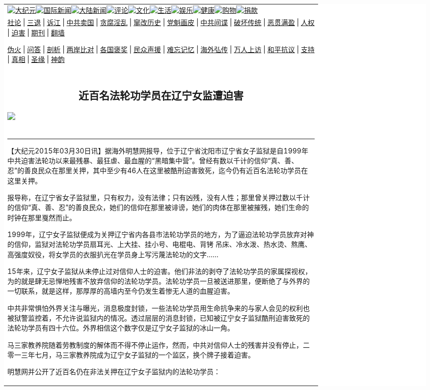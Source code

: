 <a name="1" id="1" target="_blank"></a><span id="1"></span>
<table align=center border="0"><tr><td colspan="2" VALIGN=TOP><a href="/gb/nsc413.md#1"><img src="https://raw.githubusercontent.com/wlrgim293/www/master/t/djy/1.jpg" title="大纪元"></a><a href="/gb/n24hr.md#1"><img src="https://raw.githubusercontent.com/wlrgim293/www/master/t/djy/3.jpg" title="国际新闻"></a><a href="/gb/nsc413.md#1"><img src="https://raw.githubusercontent.com/wlrgim293/www/master/t/djy/4.jpg" title="大陆新闻"></a><a href="/gb/news392.md#1"><img src="https://raw.githubusercontent.com/wlrgim293/www/master/t/djy/5.jpg" title="评论"></a><a href="/gb/news2007.md#1"><img src="https://raw.githubusercontent.com/wlrgim293/www/master/t/djy/6.jpg" title="文化"></a><a href="/gb/news2008.md#1"><img src="https://raw.githubusercontent.com/wlrgim293/www/master/t/djy/7.jpg" title="生活"></a><a href="/gb/ncyule.md#1"><img src="https://raw.githubusercontent.com/wlrgim293/www/master/t/djy/8.jpg" title="娱乐"></a><a href="/gb/nsc1002.md#1"><img src="https://raw.githubusercontent.com/wlrgim293/www/master/t/djy/9.jpg" title="健康"><a href="https://www.youlucky.com"><img src="https://raw.githubusercontent.com/wlrgim293/www/master/t/djy/10.jpg" title="购物"></a><a href="https://donate.epochtimes.com/?utm_medium=epochtimes&utm_source=referral&utm_campaign=donate_button_djyarticleheader"><img src="https://raw.githubusercontent.com/wlrgim293/www/master/t/djy/12.jpg" title="捐款"></a></td></tr>
<tr><td colspan="2" VALIGN=TOP><a target="_blank" href="/gb/9p.md#1">社论</a> | <a target="_blank" href="/gb/nf5657.md#1">三退</a> | <a target="_blank" href="/gb/nf6124.md#1">诉江</a> | <a target="_blank" href="/gb/nf1176117.md#1">中共卖国</a> | <a target="_blank" href="/gb/nf5773.md#1">贪腐淫乱</a> | <a target="_blank" href="/gb/nf1176115.md#1">窜改历史</a> | <a target="_blank" href="/gb/nf1176107.md#1">党魁画皮</a> | <a target="_blank" href="/gb/nf1320400.md#1">中共间谍</a> | <a target="_blank" href="/gb/nf1176114.md#1">破坏传统</a> | <a target="_blank" href="https://github.com/wlrgim293/ntdtv/blob/master/gb/prog447_1.md#1">恶贯满盈</a> | <a target="_blank" href="/gb/ncid278.md#1">人权</a> | <a target="_blank" href="/gb/nf1176111.md#1">迫害</a> | <a target="_blank" href="https://gitlab.com/szzdlab/mh-qikan/blob/master/README.md#1">期刊</a> | <a target="_blank" href="https://github.com/bannedbook/fanqiang/wiki">翻墙</a></p><p><a target="_blank" href="/gb/nf5562.md#1">伪火</a> | <a target="_blank" href="/gb/nf4378.md#1">问答</a> | <a target="_blank" href="/gb/nf5792.md#1">剖析</a> | <a target="_blank" href="/gb/nf5735.md#1">两岸比对</a> | <a target="_blank" href="/gb/nf6119.md#1">各国褒奖</a> | <a target="_blank" href="/gb/nf6120.md#1">民众声援</a> | <a target="_blank" href="/gb/nf1188594.md#1">难忘记忆</a> | <a target="_blank" href="/gb/nf3180.md#1">海外弘传</a> | <a target="_blank" href="/gb/nf5410.md#1">万人上访</a> | <a target="_blank" href="https://github.com/wlrgim293/ntdtv/blob/master/gb/prog1530_1.md#1">和平抗议</a> | <a target="_blank" href="/gb/nf4386.md#1">支持</a> | <a target="_blank" href="/gb/nf4389.md#1">真相</a> | <a target="_blank" href="/gb/nf5790.md#1">圣缘</a> | <a target="_blank" href="/gb/nf4786.md#1">神韵</a></td></tr>
<tr><td VALIGN=TOP width="626"><h2 align=center>近百名法轮功学员在辽宁女监遭迫害</h2>
<img width="600" src="https://i.epochtimes.com/assets/uploads/2019/01/130707193402976-320x200.jpg" />
<h6></h6>
<hr>
	<p>【大纪元2015年03月30日讯】据海外明慧网报导，位于辽宁省沈阳市辽宁省女子监狱是自1999年中共迫害法轮功以来最残暴、最狂虐、最血腥的“黑暗集中营”。曾经有数以千计的信仰“真、善、忍”的善良民众在那里关押，其中至少有46人在这里被酷刑迫害致死，迄今仍有近百名法轮功学员在这里关押。</p>
<p>报导称，在辽宁省女子监狱里，只有权力，没有法律；只有凶残，没有人性；那里曾关押过数以千计的信仰“真、善、忍”的善良民众，她们的信仰在那里被诽谤，她们的肉体在那里被摧残，她们生命的时钟在那里戛然而止。</p>
<p>1999年，辽宁女子监狱便成为关押辽宁省内各县市法轮功学员的地方，为了逼迫法轮功学员放弃对神的信仰，监狱对法轮功学员扇耳光、上大挂、挂小号、电棍电、背铐 吊床、冷水泼、热水烫、熬鹰、高强度奴役，将女学员的衣服扒光在学员身上写污蔑法轮功的文字…… </p>
<p>15年来，辽宁女子监狱从未停止过对信仰人士的迫害。他们非法的剥夺了法轮功学员的家属探视权，为的就是肆无忌惮地残害不放弃信仰的法轮功学员。法轮功学员一旦被送进那里，便断绝了与外界的一切联系，就是这样，那厚厚的高墙内至今仍发生着惨无人道的血腥迫害。</p>
<p>中共非常惧怕外界关注与曝光，消息极度封锁，一些法轮功学员用生命抗争来的与家人会见的权利也被狱警监控着，不允许说监狱内的情况。透过层层的消息封锁，已知被辽宁女子监狱酷刑迫害致死的法轮功学员有四十六位。外界相信这个数字仅是辽宁女子监狱的冰山一角。</p>
<p>马三家教养院随着劳教制度的解体而不得不停止运作，然而，中共对信仰人士的残害并没有停止，二零一三年七月，马三家教养院成为辽宁女子监狱的一个监区，换个牌子接着迫害。</p>
<p>明慧网并公开了近百名仍在非法关押在辽宁女子监狱内的法轮功学员：</p>